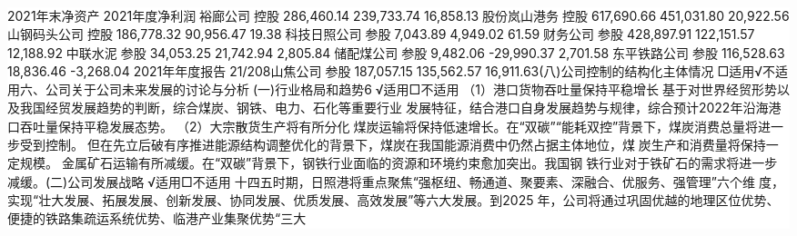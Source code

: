 2021年末净资产
2021年度净利润
裕廊公司
控股
286,460.14
239,733.74
16,858.13
股份岚山港务
控股
617,690.66
451,031.80
20,922.56
山钢码头公司
控股
186,778.32
90,956.47
19.38
科技日照公司
参股
7,043.89
4,949.02
61.59
财务公司
参股
428,897.91
122,151.57
12,188.92
中联水泥
参股
34,053.25
21,742.94
2,805.84
储配煤公司
参股
9,482.06
-29,990.37
2,701.58
东平铁路公司
参股
116,528.63
18,836.46
-3,268.04
2021年年度报告
21/208山焦公司
参股
187,057.15
135,562.57
16,911.63(八)公司控制的结构化主体情况
□适用√不适用六、公司关于公司未来发展的讨论与分析
(一)行业格局和趋势6
√适用□不适用
（1）港口货物吞吐量保持平稳增长
基于对世界经贸形势以及我国经贸发展趋势的判断，综合煤炭、钢铁、电力、石化等重要行业
发展特征，结合港口自身发展趋势与规律，综合预计2022年沿海港口吞吐量保持平稳发展态势。
（2）大宗散货生产将有所分化
煤炭运输将保持低速增长。在“双碳”“能耗双控”背景下，煤炭消费总量将进一步受到控制。
但在先立后破有序推进能源结构调整优化的背景下，煤炭在我国能源消费中仍然占据主体地位，煤
炭生产和消费量将保持一定规模。
金属矿石运输有所减缓。在“双碳”背景下，钢铁行业面临的资源和环境约束愈加突出。我国钢
铁行业对于铁矿石的需求将进一步减缓。(二)公司发展战略
√适用□不适用
十四五时期，日照港将重点聚焦“强枢纽、畅通道、聚要素、深融合、优服务、强管理”六个维
度，实现“壮大发展、拓展发展、创新发展、协同发展、优质发展、高效发展”等六大发展。到2025
年，公司将通过巩固优越的地理区位优势、便捷的铁路集疏运系统优势、临港产业集聚优势“三大